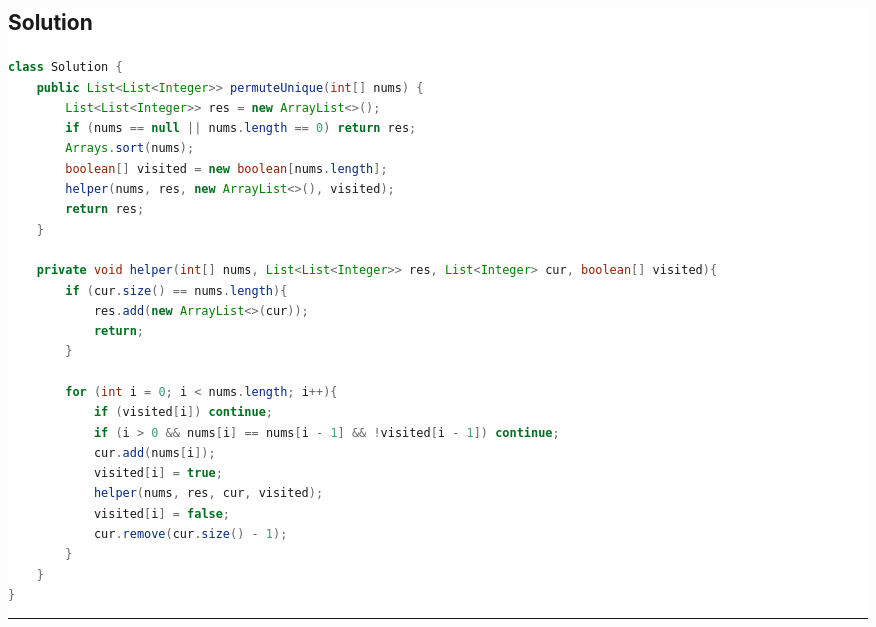 ## Solution
```java
class Solution {
    public List<List<Integer>> permuteUnique(int[] nums) {
        List<List<Integer>> res = new ArrayList<>();
        if (nums == null || nums.length == 0) return res;
        Arrays.sort(nums);
        boolean[] visited = new boolean[nums.length];
        helper(nums, res, new ArrayList<>(), visited);
        return res;
    }
    
    private void helper(int[] nums, List<List<Integer>> res, List<Integer> cur, boolean[] visited){
        if (cur.size() == nums.length){
            res.add(new ArrayList<>(cur));
            return;
        }
        
        for (int i = 0; i < nums.length; i++){
            if (visited[i]) continue;
            if (i > 0 && nums[i] == nums[i - 1] && !visited[i - 1]) continue;
            cur.add(nums[i]);
            visited[i] = true;
            helper(nums, res, cur, visited);
            visited[i] = false;
            cur.remove(cur.size() - 1);
        }
    }
}
```

<hr />